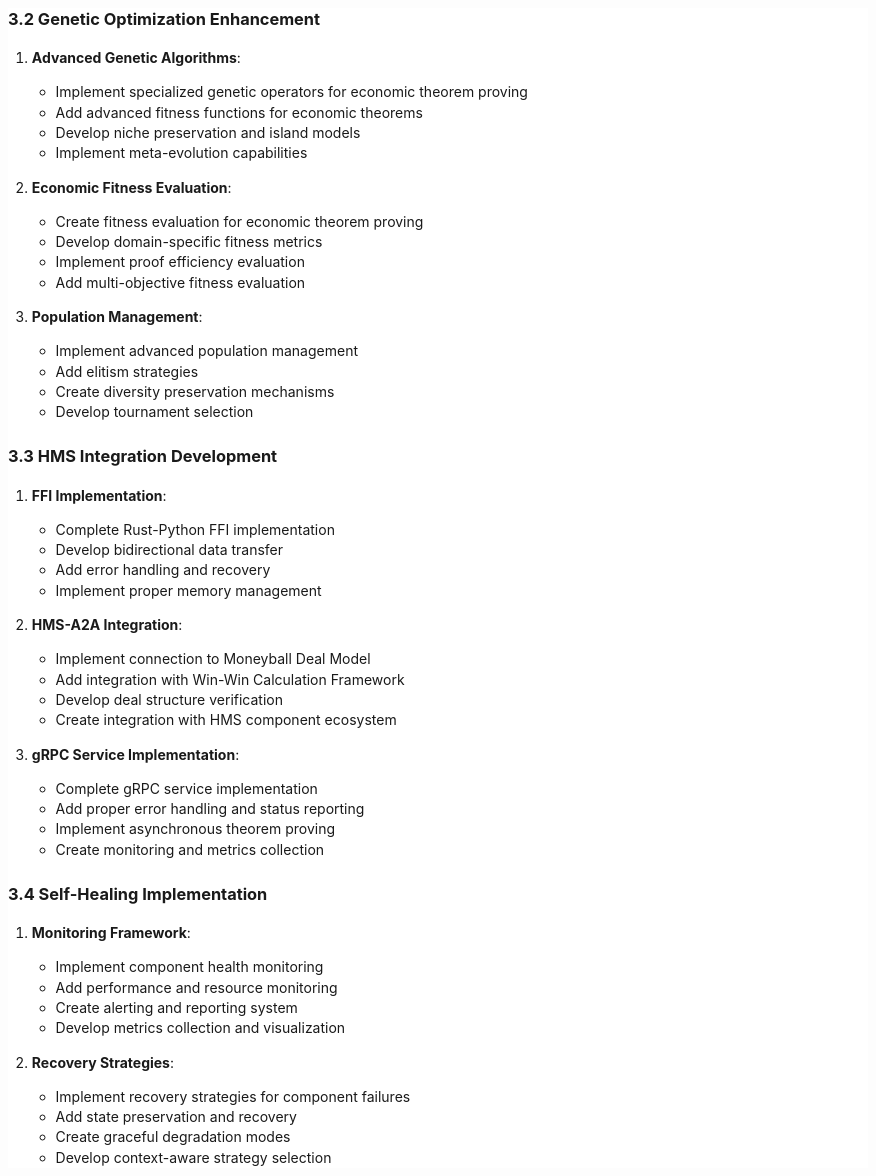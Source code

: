 ### 3.2 Genetic Optimization Enhancement

1. **Advanced Genetic Algorithms**:
   - Implement specialized genetic operators for economic theorem proving
   - Add advanced fitness functions for economic theorems
   - Develop niche preservation and island models
   - Implement meta-evolution capabilities

2. **Economic Fitness Evaluation**:
   - Create fitness evaluation for economic theorem proving
   - Develop domain-specific fitness metrics
   - Implement proof efficiency evaluation
   - Add multi-objective fitness evaluation

3. **Population Management**:
   - Implement advanced population management
   - Add elitism strategies
   - Create diversity preservation mechanisms
   - Develop tournament selection

### 3.3 HMS Integration Development

1. **FFI Implementation**:
   - Complete Rust-Python FFI implementation
   - Develop bidirectional data transfer
   - Add error handling and recovery
   - Implement proper memory management

2. **HMS-A2A Integration**:
   - Implement connection to Moneyball Deal Model
   - Add integration with Win-Win Calculation Framework
   - Develop deal structure verification
   - Create integration with HMS component ecosystem

3. **gRPC Service Implementation**:
   - Complete gRPC service implementation
   - Add proper error handling and status reporting
   - Implement asynchronous theorem proving
   - Create monitoring and metrics collection

### 3.4 Self-Healing Implementation

1. **Monitoring Framework**:
   - Implement component health monitoring
   - Add performance and resource monitoring
   - Create alerting and reporting system
   - Develop metrics collection and visualization

2. **Recovery Strategies**:
   - Implement recovery strategies for component failures
   - Add state preservation and recovery
   - Create graceful degradation modes
   - Develop context-aware strategy selection
